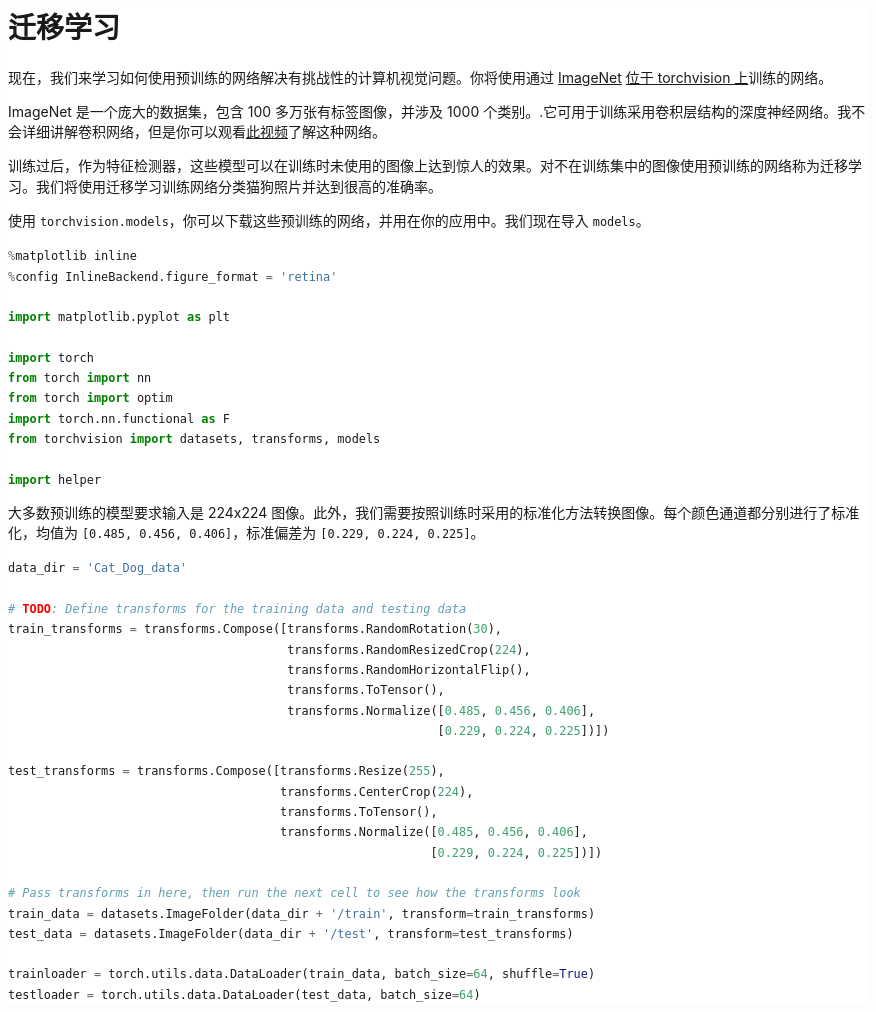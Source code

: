 # 迁移学习

现在，我们来学习如何使用预训练的网络解决有挑战性的计算机视觉问题。你将使用通过 [ImageNet](http://www.image-net.org/) [位于 torchvision 上](http://pytorch.org/docs/0.3.0/torchvision/models.html)训练的网络。 

ImageNet 是一个庞大的数据集，包含 100 多万张有标签图像，并涉及 1000 个类别。.它可用于训练采用卷积层结构的深度神经网络。我不会详细讲解卷积网络，但是你可以观看[此视频](https://www.youtube.com/watch?v=2-Ol7ZB0MmU)了解这种网络。

训练过后，作为特征检测器，这些模型可以在训练时未使用的图像上达到惊人的效果。对不在训练集中的图像使用预训练的网络称为迁移学习。我们将使用迁移学习训练网络分类猫狗照片并达到很高的准确率。

使用 `torchvision.models`，你可以下载这些预训练的网络，并用在你的应用中。我们现在导入 `models`。


```python
%matplotlib inline
%config InlineBackend.figure_format = 'retina'

import matplotlib.pyplot as plt

import torch
from torch import nn
from torch import optim
import torch.nn.functional as F
from torchvision import datasets, transforms, models

import helper
```

大多数预训练的模型要求输入是 224x224 图像。此外，我们需要按照训练时采用的标准化方法转换图像。每个颜色通道都分别进行了标准化，均值为 `[0.485, 0.456, 0.406]`，标准偏差为 `[0.229, 0.224, 0.225]`。


```python
data_dir = 'Cat_Dog_data'

# TODO: Define transforms for the training data and testing data
train_transforms = transforms.Compose([transforms.RandomRotation(30),
                                       transforms.RandomResizedCrop(224),
                                       transforms.RandomHorizontalFlip(),
                                       transforms.ToTensor(),
                                       transforms.Normalize([0.485, 0.456, 0.406],
                                                            [0.229, 0.224, 0.225])])

test_transforms = transforms.Compose([transforms.Resize(255),
                                      transforms.CenterCrop(224),
                                      transforms.ToTensor(),
                                      transforms.Normalize([0.485, 0.456, 0.406],
                                                           [0.229, 0.224, 0.225])])

# Pass transforms in here, then run the next cell to see how the transforms look
train_data = datasets.ImageFolder(data_dir + '/train', transform=train_transforms)
test_data = datasets.ImageFolder(data_dir + '/test', transform=test_transforms)

trainloader = torch.utils.data.DataLoader(train_data, batch_size=64, shuffle=True)
testloader = torch.utils.data.DataLoader(test_data, batch_size=64)
```
